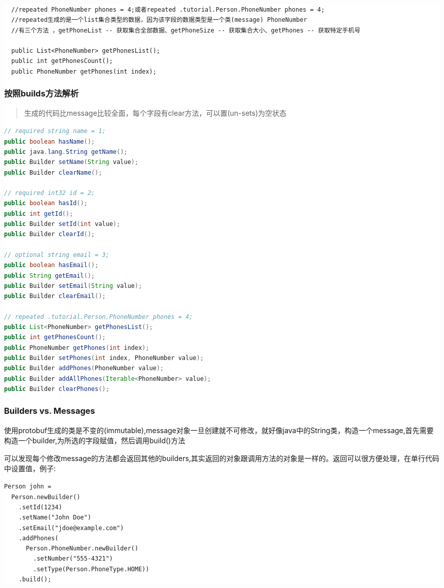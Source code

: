 ```
  //repeated PhoneNumber phones = 4;或者repeated .tutorial.Person.PhoneNumber phones = 4;
  //repeated生成的是一个list集合类型的数据，因为该字段的数据类型是一个类(message) PhoneNumber
  //有三个方法 ，getPhoneList -- 获取集合全部数据、getPhoneSize -- 获取集合大小、getPhones -- 获取特定手机号

  public List<PhoneNumber> getPhonesList();
  public int getPhonesCount();
  public PhoneNumber getPhones(int index);
```

### 按照builds方法解析
> 生成的代码比message比较全面，每个字段有clear方法，可以置(un-sets)为空状态

```java
// required string name = 1;
public boolean hasName();
public java.lang.String getName();
public Builder setName(String value);
public Builder clearName();

// required int32 id = 2;
public boolean hasId();
public int getId();
public Builder setId(int value);
public Builder clearId();

// optional string email = 3;
public boolean hasEmail();
public String getEmail();
public Builder setEmail(String value);
public Builder clearEmail();

// repeated .tutorial.Person.PhoneNumber phones = 4;
public List<PhoneNumber> getPhonesList();
public int getPhonesCount();
public PhoneNumber getPhones(int index);
public Builder setPhones(int index, PhoneNumber value);
public Builder addPhones(PhoneNumber value);
public Builder addAllPhones(Iterable<PhoneNumber> value);
public Builder clearPhones();
```

### Builders vs. Messages
使用protobuf生成的类是不变的(immutable),message对象一旦创建就不可修改，就好像java中的String类，构造一个message,首先需要构造一个builder,为所选的字段赋值，然后调用build()方法

可以发现每个修改message的方法都会返回其他的builders,其实返回的对象跟调用方法的对象是一样的。返回可以很方便处理，在单行代码中设置值，例子:
```
Person john =
  Person.newBuilder()
    .setId(1234)
    .setName("John Doe")
    .setEmail("jdoe@example.com")
    .addPhones(
      Person.PhoneNumber.newBuilder()
        .setNumber("555-4321")
        .setType(Person.PhoneType.HOME))
    .build();
```

